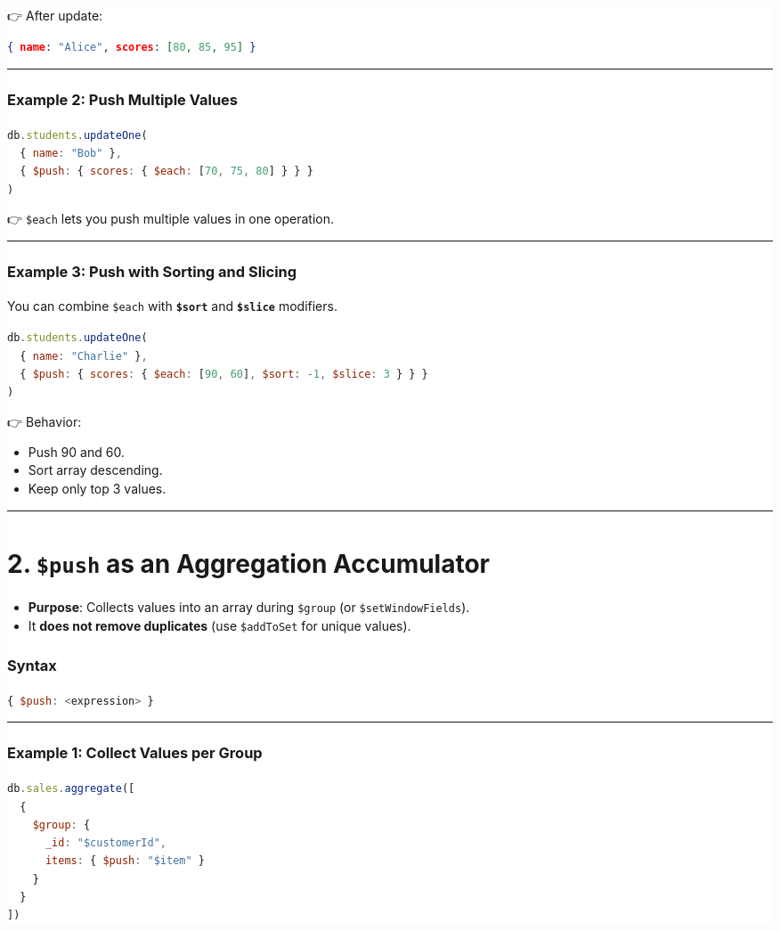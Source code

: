 👉 After update:

```json
{ name: "Alice", scores: [80, 85, 95] }
```

---

### Example 2: Push Multiple Values

```javascript
db.students.updateOne(
  { name: "Bob" },
  { $push: { scores: { $each: [70, 75, 80] } } }
)
```

👉 `$each` lets you push multiple values in one operation.

---

### Example 3: Push with Sorting and Slicing

You can combine `$each` with **`$sort`** and **`$slice`** modifiers.

```javascript
db.students.updateOne(
  { name: "Charlie" },
  { $push: { scores: { $each: [90, 60], $sort: -1, $slice: 3 } } }
)
```

👉 Behavior:

* Push 90 and 60.
* Sort array descending.
* Keep only top 3 values.

---

# 2. **`$push` as an Aggregation Accumulator**

* **Purpose**: Collects values into an array during `$group` (or `$setWindowFields`).
* It **does not remove duplicates** (use `$addToSet` for unique values).

### Syntax

```javascript
{ $push: <expression> }
```

---

### Example 1: Collect Values per Group

```javascript
db.sales.aggregate([
  {
    $group: {
      _id: "$customerId",
      items: { $push: "$item" }
    }
  }
])
```
